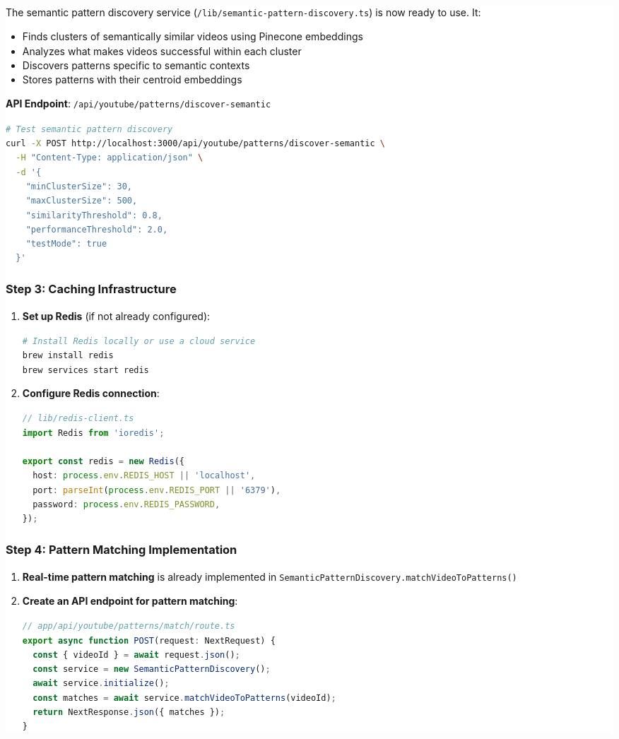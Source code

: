 The semantic pattern discovery service (`/lib/semantic-pattern-discovery.ts`) is now ready to use. It:

- Finds clusters of semantically similar videos using Pinecone embeddings
- Analyzes what makes videos successful within each cluster
- Discovers patterns specific to semantic contexts
- Stores patterns with their centroid embeddings

**API Endpoint**: `/api/youtube/patterns/discover-semantic`

```bash
# Test semantic pattern discovery
curl -X POST http://localhost:3000/api/youtube/patterns/discover-semantic \
  -H "Content-Type: application/json" \
  -d '{
    "minClusterSize": 30,
    "maxClusterSize": 500,
    "similarityThreshold": 0.8,
    "performanceThreshold": 2.0,
    "testMode": true
  }'
```

### Step 3: Caching Infrastructure

1. **Set up Redis** (if not already configured):
   ```bash
   # Install Redis locally or use a cloud service
   brew install redis
   brew services start redis
   ```

2. **Configure Redis connection**:
   ```typescript
   // lib/redis-client.ts
   import Redis from 'ioredis';
   
   export const redis = new Redis({
     host: process.env.REDIS_HOST || 'localhost',
     port: parseInt(process.env.REDIS_PORT || '6379'),
     password: process.env.REDIS_PASSWORD,
   });
   ```

### Step 4: Pattern Matching Implementation

1. **Real-time pattern matching** is already implemented in `SemanticPatternDiscovery.matchVideoToPatterns()`

2. **Create an API endpoint for pattern matching**:
   ```typescript
   // app/api/youtube/patterns/match/route.ts
   export async function POST(request: NextRequest) {
     const { videoId } = await request.json();
     const service = new SemanticPatternDiscovery();
     await service.initialize();
     const matches = await service.matchVideoToPatterns(videoId);
     return NextResponse.json({ matches });
   }
   ```
